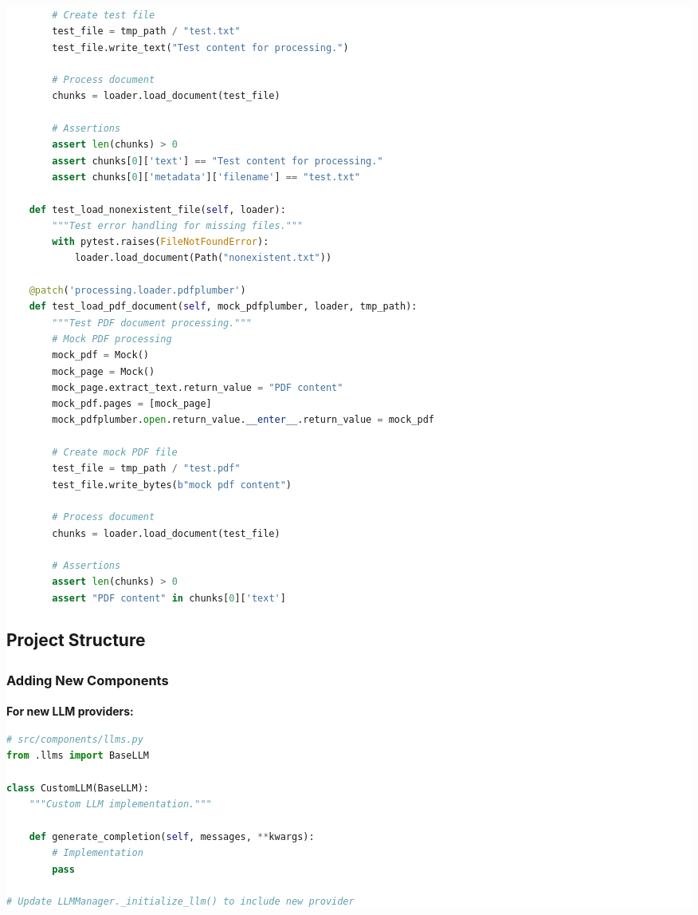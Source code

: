 ```python
        # Create test file
        test_file = tmp_path / "test.txt"
        test_file.write_text("Test content for processing.")
        
        # Process document
        chunks = loader.load_document(test_file)
        
        # Assertions
        assert len(chunks) > 0
        assert chunks[0]['text'] == "Test content for processing."
        assert chunks[0]['metadata']['filename'] == "test.txt"
    
    def test_load_nonexistent_file(self, loader):
        """Test error handling for missing files."""
        with pytest.raises(FileNotFoundError):
            loader.load_document(Path("nonexistent.txt"))
    
    @patch('processing.loader.pdfplumber')
    def test_load_pdf_document(self, mock_pdfplumber, loader, tmp_path):
        """Test PDF document processing."""
        # Mock PDF processing
        mock_pdf = Mock()
        mock_page = Mock()
        mock_page.extract_text.return_value = "PDF content"
        mock_pdf.pages = [mock_page]
        mock_pdfplumber.open.return_value.__enter__.return_value = mock_pdf
        
        # Create mock PDF file
        test_file = tmp_path / "test.pdf"
        test_file.write_bytes(b"mock pdf content")
        
        # Process document
        chunks = loader.load_document(test_file)
        
        # Assertions
        assert len(chunks) > 0
        assert "PDF content" in chunks[0]['text']
```

## Project Structure

### Adding New Components

**For new LLM providers:**
```python
# src/components/llms.py
from .llms import BaseLLM

class CustomLLM(BaseLLM):
    """Custom LLM implementation."""
    
    def generate_completion(self, messages, **kwargs):
        # Implementation
        pass

# Update LLMManager._initialize_llm() to include new provider
```
